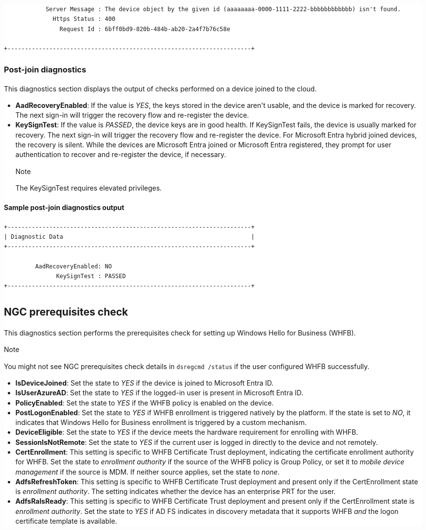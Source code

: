 ```
            Server Message : The device object by the given id (aaaaaaaa-0000-1111-2222-bbbbbbbbbbbb) isn't found.
              Https Status : 400
                Request Id : 6bff0bd9-820b-484b-ab20-2a4f7b76c58e

+----------------------------------------------------------------------+
```

### Post-join diagnostics

This diagnostics section displays the output of checks performed on a device joined to the cloud.

- **AadRecoveryEnabled**: If the value is *YES*, the keys stored in the device aren't usable, and the device is marked for recovery. The next sign-in will trigger the recovery flow and re-register the device.
- **KeySignTest**: If the value is *PASSED*, the device keys are in good health. If KeySignTest fails, the device is usually marked for recovery. The next sign-in will trigger the recovery flow and re-register the device. For Microsoft Entra hybrid joined devices, the recovery is silent. While the devices are Microsoft Entra joined or Microsoft Entra registered, they prompt for user authentication to recover and re-register the device, if necessary.
   > [!NOTE]
   > The KeySignTest requires elevated privileges.

#### Sample post-join diagnostics output

```
+----------------------------------------------------------------------+
| Diagnostic Data                                                      |
+----------------------------------------------------------------------+

         AadRecoveryEnabled: NO
               KeySignTest : PASSED
+----------------------------------------------------------------------+
```

## NGC prerequisites check

This diagnostics section performs the prerequisites check for setting up Windows Hello for Business (WHFB).

> [!NOTE]
> You might not see NGC prerequisites check details in `dsregcmd /status` if the user configured WHFB successfully.

- **IsDeviceJoined**: Set the state to *YES* if the device is joined to Microsoft Entra ID.
- **IsUserAzureAD**: Set the state to *YES* if the logged-in user is present in Microsoft Entra ID.
- **PolicyEnabled**: Set the state to *YES* if the WHFB policy is enabled on the device.
- **PostLogonEnabled**: Set the state to *YES* if WHFB enrollment is triggered natively by the platform. If the state is set to *NO*, it indicates that Windows Hello for Business enrollment is triggered by a custom mechanism.
- **DeviceEligible**: Set the state to *YES* if the device meets the hardware requirement for enrolling with WHFB.
- **SessionIsNotRemote**: Set the state to *YES* if the current user is logged in directly to the device and not remotely.
- **CertEnrollment**: This setting is specific to WHFB Certificate Trust deployment, indicating the certificate enrollment authority for WHFB. Set the state to *enrollment authority* if the source of the WHFB policy is Group Policy, or set it to *mobile device management* if the source is MDM. If neither source applies, set the state to *none*.
- **AdfsRefreshToken**: This setting is specific to WHFB Certificate Trust deployment and present only if the CertEnrollment state is *enrollment authority*. The setting indicates whether the device has an enterprise PRT for the user.
- **AdfsRaIsReady**: This setting is specific to WHFB Certificate Trust deployment and present only if the CertEnrollment state is *enrollment authority*. Set the state to *YES* if AD FS indicates in discovery metadata that it supports WHFB *and* the logon certificate template is available.